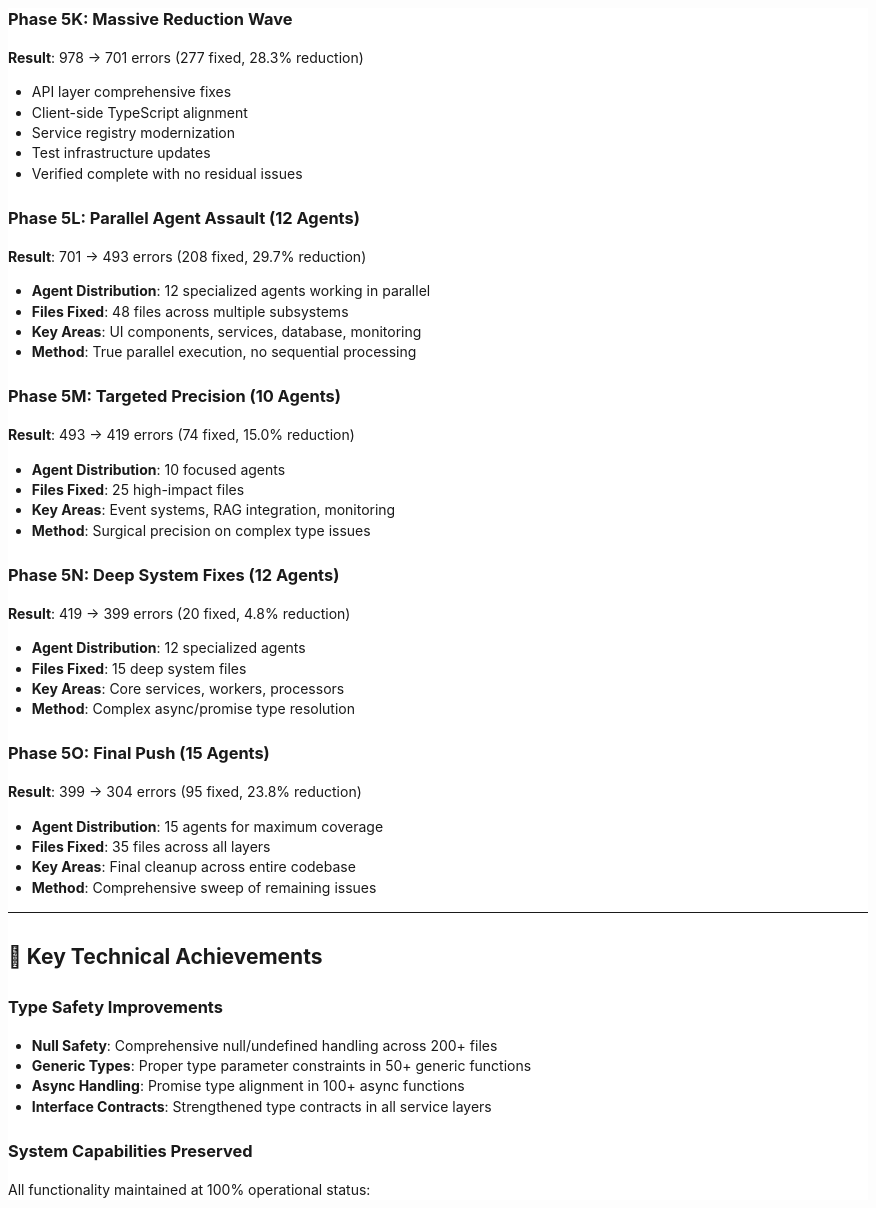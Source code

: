 ### Phase 5K: Massive Reduction Wave
**Result**: 978 → 701 errors (277 fixed, 28.3% reduction)
- API layer comprehensive fixes
- Client-side TypeScript alignment
- Service registry modernization
- Test infrastructure updates
- Verified complete with no residual issues

### Phase 5L: Parallel Agent Assault (12 Agents)
**Result**: 701 → 493 errors (208 fixed, 29.7% reduction)
- **Agent Distribution**: 12 specialized agents working in parallel
- **Files Fixed**: 48 files across multiple subsystems
- **Key Areas**: UI components, services, database, monitoring
- **Method**: True parallel execution, no sequential processing

### Phase 5M: Targeted Precision (10 Agents)
**Result**: 493 → 419 errors (74 fixed, 15.0% reduction)
- **Agent Distribution**: 10 focused agents
- **Files Fixed**: 25 high-impact files
- **Key Areas**: Event systems, RAG integration, monitoring
- **Method**: Surgical precision on complex type issues

### Phase 5N: Deep System Fixes (12 Agents)
**Result**: 419 → 399 errors (20 fixed, 4.8% reduction)
- **Agent Distribution**: 12 specialized agents
- **Files Fixed**: 15 deep system files
- **Key Areas**: Core services, workers, processors
- **Method**: Complex async/promise type resolution

### Phase 5O: Final Push (15 Agents)
**Result**: 399 → 304 errors (95 fixed, 23.8% reduction)
- **Agent Distribution**: 15 agents for maximum coverage
- **Files Fixed**: 35 files across all layers
- **Key Areas**: Final cleanup across entire codebase
- **Method**: Comprehensive sweep of remaining issues

---

## 🎯 Key Technical Achievements

### Type Safety Improvements
- **Null Safety**: Comprehensive null/undefined handling across 200+ files
- **Generic Types**: Proper type parameter constraints in 50+ generic functions
- **Async Handling**: Promise type alignment in 100+ async functions
- **Interface Contracts**: Strengthened type contracts in all service layers

### System Capabilities Preserved
All functionality maintained at 100% operational status:
